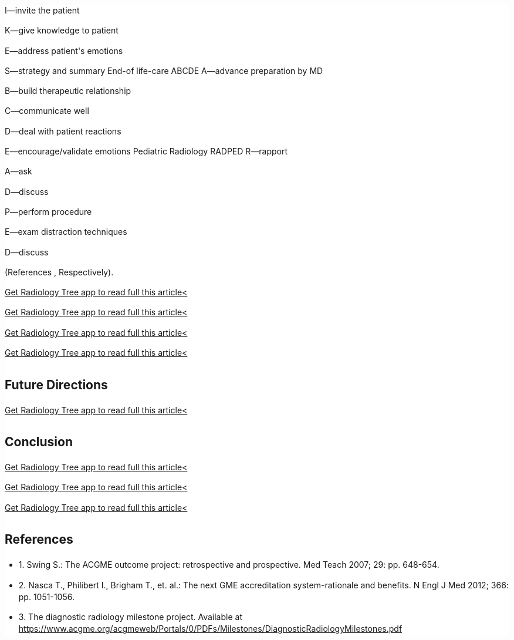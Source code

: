 I—invite the patient

K—give knowledge to patient

E—address patient's emotions

S—strategy and summary End-of life-care ABCDE A—advance preparation by MD

B—build therapeutic relationship

C—communicate well

D—deal with patient reactions

E—encourage/validate emotions Pediatric Radiology RADPED R—rapport

A—ask

D—discuss

P—perform procedure

E—exam distraction techniques

D—discuss

(References , Respectively).


[Get Radiology Tree app to read full this article<](https://clinicalpub.com/app)

[Get Radiology Tree app to read full this article<](https://clinicalpub.com/app)

[Get Radiology Tree app to read full this article<](https://clinicalpub.com/app)

[Get Radiology Tree app to read full this article<](https://clinicalpub.com/app)

## Future Directions

[Get Radiology Tree app to read full this article<](https://clinicalpub.com/app)

## Conclusion

[Get Radiology Tree app to read full this article<](https://clinicalpub.com/app)

[Get Radiology Tree app to read full this article<](https://clinicalpub.com/app)

[Get Radiology Tree app to read full this article<](https://clinicalpub.com/app)

## References

- 1\. Swing S.: The ACGME outcome project: retrospective and prospective. Med Teach 2007; 29: pp. 648-654.


- 2\. Nasca T., Philibert I., Brigham T., et. al.: The next GME accreditation system-rationale and benefits. N Engl J Med 2012; 366: pp. 1051-1056.


- 3\.  The diagnostic radiology milestone project. Available at https://www.acgme.org/acgmeweb/Portals/0/PDFs/Milestones/DiagnosticRadiologyMilestones.pdf
